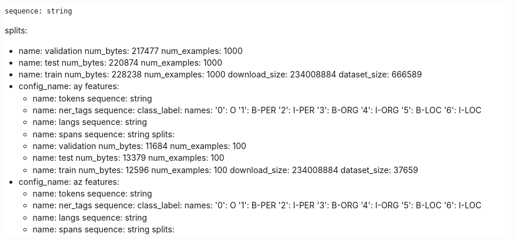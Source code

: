     sequence: string
  splits:
  - name: validation
    num_bytes: 217477
    num_examples: 1000
  - name: test
    num_bytes: 220874
    num_examples: 1000
  - name: train
    num_bytes: 228238
    num_examples: 1000
  download_size: 234008884
  dataset_size: 666589
- config_name: ay
  features:
  - name: tokens
    sequence: string
  - name: ner_tags
    sequence:
      class_label:
        names:
          '0': O
          '1': B-PER
          '2': I-PER
          '3': B-ORG
          '4': I-ORG
          '5': B-LOC
          '6': I-LOC
  - name: langs
    sequence: string
  - name: spans
    sequence: string
  splits:
  - name: validation
    num_bytes: 11684
    num_examples: 100
  - name: test
    num_bytes: 13379
    num_examples: 100
  - name: train
    num_bytes: 12596
    num_examples: 100
  download_size: 234008884
  dataset_size: 37659
- config_name: az
  features:
  - name: tokens
    sequence: string
  - name: ner_tags
    sequence:
      class_label:
        names:
          '0': O
          '1': B-PER
          '2': I-PER
          '3': B-ORG
          '4': I-ORG
          '5': B-LOC
          '6': I-LOC
  - name: langs
    sequence: string
  - name: spans
    sequence: string
  splits: